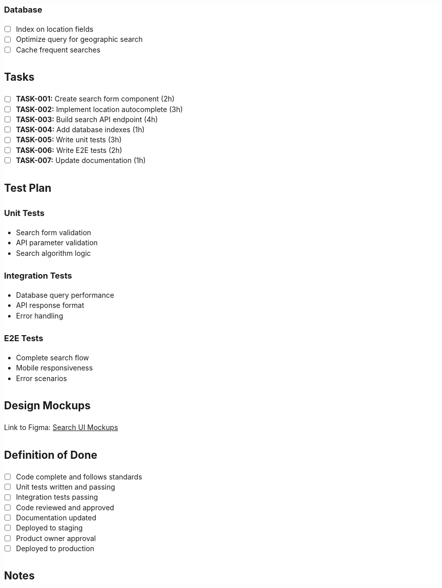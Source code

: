 ### Database
- [ ] Index on location fields
- [ ] Optimize query for geographic search
- [ ] Cache frequent searches

## Tasks

- [ ] **TASK-001:** Create search form component (2h)
- [ ] **TASK-002:** Implement location autocomplete (3h)
- [ ] **TASK-003:** Build search API endpoint (4h)
- [ ] **TASK-004:** Add database indexes (1h)
- [ ] **TASK-005:** Write unit tests (3h)
- [ ] **TASK-006:** Write E2E tests (2h)
- [ ] **TASK-007:** Update documentation (1h)

## Test Plan

### Unit Tests
- Search form validation
- API parameter validation
- Search algorithm logic

### Integration Tests
- Database query performance
- API response format
- Error handling

### E2E Tests
- Complete search flow
- Mobile responsiveness
- Error scenarios

## Design Mockups

Link to Figma: [Search UI Mockups](https://figma.com/...)

## Definition of Done

- [ ] Code complete and follows standards
- [ ] Unit tests written and passing
- [ ] Integration tests passing
- [ ] Code reviewed and approved
- [ ] Documentation updated
- [ ] Deployed to staging
- [ ] Product owner approval
- [ ] Deployed to production

## Notes
